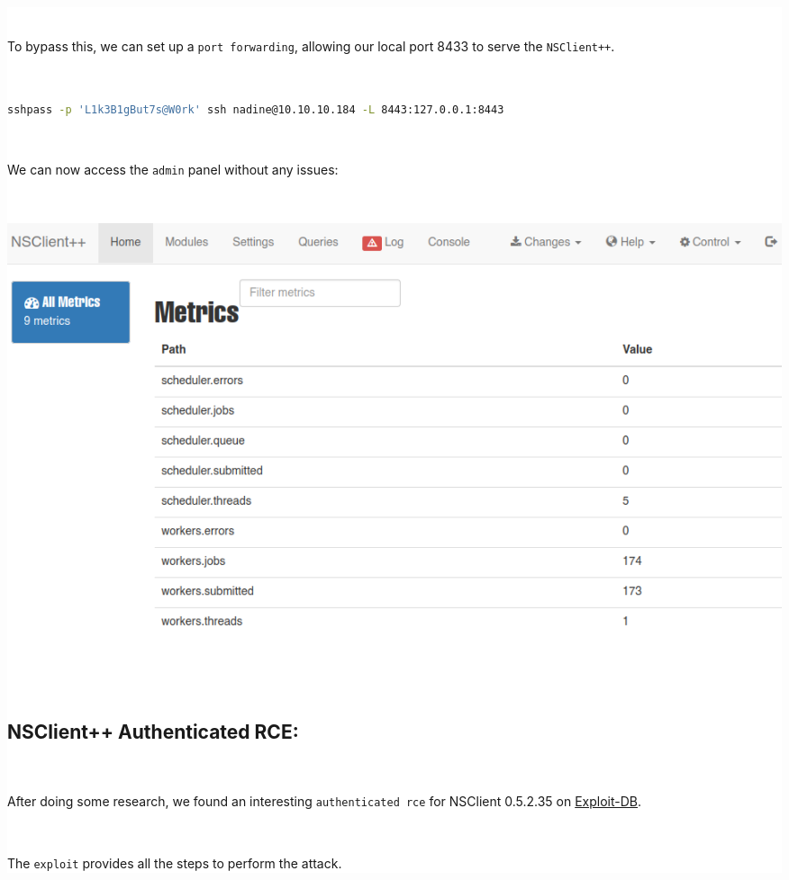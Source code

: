 <br />

To bypass this, we can set up a `port forwarding`, allowing our local port 8433 to serve the `NSClient++`.

<br />

```bash
sshpass -p 'L1k3B1gBut7s@W0rk' ssh nadine@10.10.10.184 -L 8443:127.0.0.1:8443
```

<br />

We can now access the `admin` panel without any issues:

<br />

![7](../../../assets/images/Servmon/7.png)

<br />

## NSClient++ Authenticated RCE:

<br />

After doing some research, we found an interesting `authenticated rce` for NSClient 0.5.2.35 on [Exploit-DB](https://www.exploit-db.com/exploits/46802).

<br />

The `exploit` provides all the steps to perform the attack.
